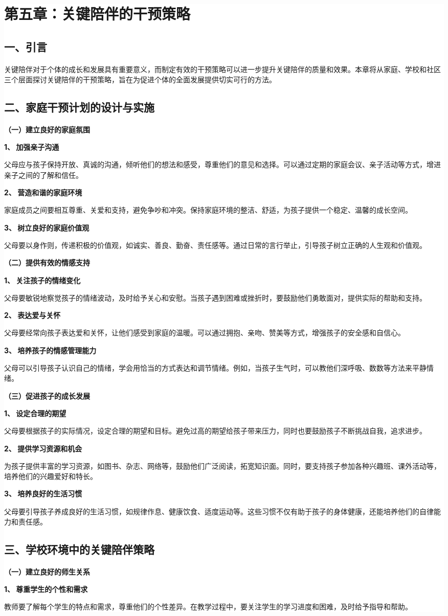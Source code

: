 # 第五章：关键陪伴的干预策略

## 一、引言

关键陪伴对于个体的成长和发展具有重要意义，而制定有效的干预策略可以进一步提升关键陪伴的质量和效果。本章将从家庭、学校和社区三个层面探讨关键陪伴的干预策略，旨在为促进个体的全面发展提供切实可行的方法。

## 二、家庭干预计划的设计与实施

**（一）建立良好的家庭氛围**


**1、 加强亲子沟通**

父母应与孩子保持开放、真诚的沟通，倾听他们的想法和感受，尊重他们的意见和选择。可以通过定期的家庭会议、亲子活动等方式，增进亲子之间的了解和信任。

**2、 营造和谐的家庭环境**

家庭成员之间要相互尊重、关爱和支持，避免争吵和冲突。保持家庭环境的整洁、舒适，为孩子提供一个稳定、温馨的成长空间。

**3、 树立良好的家庭价值观**

父母要以身作则，传递积极的价值观，如诚实、善良、勤奋、责任感等。通过日常的言行举止，引导孩子树立正确的人生观和价值观。

**（二）提供有效的情感支持**


**1、 关注孩子的情绪变化**

父母要敏锐地察觉孩子的情绪波动，及时给予关心和安慰。当孩子遇到困难或挫折时，要鼓励他们勇敢面对，提供实际的帮助和支持。

**2、 表达爱与关怀**

父母要经常向孩子表达爱和关怀，让他们感受到家庭的温暖。可以通过拥抱、亲吻、赞美等方式，增强孩子的安全感和自信心。

**3、 培养孩子的情感管理能力**

父母可以引导孩子认识自己的情绪，学会用恰当的方式表达和调节情绪。例如，当孩子生气时，可以教他们深呼吸、数数等方法来平静情绪。

**（三）促进孩子的成长发展**


**1、 设定合理的期望**

父母要根据孩子的实际情况，设定合理的期望和目标。避免过高的期望给孩子带来压力，同时也要鼓励孩子不断挑战自我，追求进步。

**2、 提供学习资源和机会**

为孩子提供丰富的学习资源，如图书、杂志、网络等，鼓励他们广泛阅读，拓宽知识面。同时，要支持孩子参加各种兴趣班、课外活动等，培养他们的兴趣爱好和特长。

**3、 培养良好的生活习惯**

父母要引导孩子养成良好的生活习惯，如规律作息、健康饮食、适度运动等。这些习惯不仅有助于孩子的身体健康，还能培养他们的自律能力和责任感。

## 三、学校环境中的关键陪伴策略

**（一）建立良好的师生关系**


**1、 尊重学生的个性和需求**

教师要了解每个学生的特点和需求，尊重他们的个性差异。在教学过程中，要关注学生的学习进度和困难，及时给予指导和帮助。
